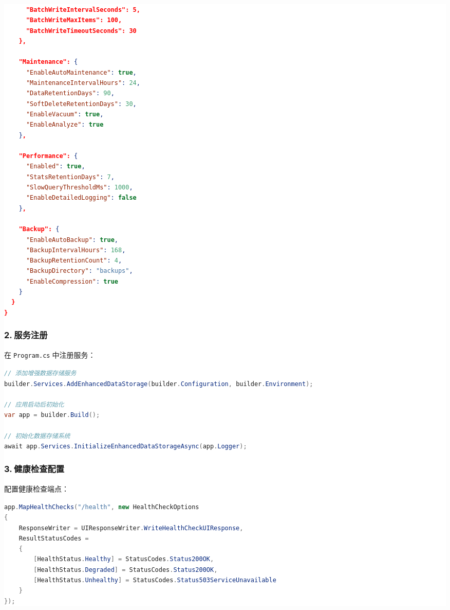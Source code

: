 ```json
      "BatchWriteIntervalSeconds": 5,
      "BatchWriteMaxItems": 100,
      "BatchWriteTimeoutSeconds": 30
    },
    
    "Maintenance": {
      "EnableAutoMaintenance": true,
      "MaintenanceIntervalHours": 24,
      "DataRetentionDays": 90,
      "SoftDeleteRetentionDays": 30,
      "EnableVacuum": true,
      "EnableAnalyze": true
    },
    
    "Performance": {
      "Enabled": true,
      "StatsRetentionDays": 7,
      "SlowQueryThresholdMs": 1000,
      "EnableDetailedLogging": false
    },
    
    "Backup": {
      "EnableAutoBackup": true,
      "BackupIntervalHours": 168,
      "BackupRetentionCount": 4,
      "BackupDirectory": "backups",
      "EnableCompression": true
    }
  }
}
```

### 2. 服务注册

在 `Program.cs` 中注册服务：

```csharp
// 添加增强数据存储服务
builder.Services.AddEnhancedDataStorage(builder.Configuration, builder.Environment);

// 应用启动后初始化
var app = builder.Build();

// 初始化数据存储系统
await app.Services.InitializeEnhancedDataStorageAsync(app.Logger);
```

### 3. 健康检查配置

配置健康检查端点：

```csharp
app.MapHealthChecks("/health", new HealthCheckOptions
{
    ResponseWriter = UIResponseWriter.WriteHealthCheckUIResponse,
    ResultStatusCodes =
    {
        [HealthStatus.Healthy] = StatusCodes.Status200OK,
        [HealthStatus.Degraded] = StatusCodes.Status200OK,
        [HealthStatus.Unhealthy] = StatusCodes.Status503ServiceUnavailable
    }
});
```
